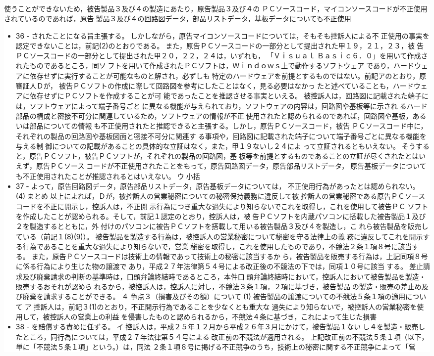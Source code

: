 使うことができないため，被告製品３及び４の製造にあたり，原告製品３及び４の
ＰＣソースコード，マイコンソースコードが不正使用されているのであれば，原告
製品３及び４の回路図データ，部品リストデータ，基板データについても不正使用
 - 36 - 
されたことになる旨主張する。 
 しかしながら，原告マイコンソースコードについては，そもそも控訴人による不
正使用の事実を認定できないことは，前記(2)のとおりである。 
 また，原告ＰＣソースコードの一部分として提出された甲１９，２１，２３，被
告ＰＣソースコードの一部分として提出された甲２０，２２，２４は，いずれも，
「Ｖｉｓｕａｌ Ｂａｓｉｃ６．０」を用いて作成されたものであるところ，同ソ
フトを用いて作成されたＰＣソフトは，Ｗｉｎｄｏｗｓ上で動作するソフトウェア
であり，ハードウェアに依存せずに実行することが可能なものと解され，必ずしも
特定のハードウェアを前提とするものではない。前記アのとおり，原審証人Ｄが，
被告ＰＣソフトの作成に際して回路図を参考にしたことはなく，見る必要はなかっ
たと述べていることも，ハードウェアに依存せずにＰＣソフトを作成することが可
能であったことを推認させる事実といえる。 
 被控訴人は，回路図に記載された端子には，ソフトウェアによって端子番号ごと
に異なる機能が与えられており，ソフトウェアの内容は，回路図や基板等に示され
るハード部品の構成と密接不可分に関連しているため，ソフトウェアの情報が不正
使用されたと認められるのであれば，回路図や基板，あるいは部品についての情報
も不正使用されたと推認できると主張する。しかし，原告ＰＣソースコード，被告
ＰＣソースコード中に，それぞれの製品の回路図や基板図面と密接不可分に関連す
る事項や，回路図に記載された端子について端子番号ごとに異なる機能を与える制
御についての記載があることの具体的な立証はなく，また，甲１９ないし２４によ
って立証されるともいえない。 
 そうすると，原告ＰＣソフト，被告ＰＣソフトが，それぞれの製品の回路図，基
板等を前提とするものであることの立証が尽くされたとはいえず，原告ＰＣソース
コードが不正使用されたことをもって，原告回路図データ，原告部品リストデータ，
原告基板データについても不正使用されたことが推認されるとはいえない。 
 ウ 小括 
 - 37 - 
 よって，原告回路図データ，原告部品リストデータ，原告基板データについては，
不正使用行為があったとは認められない。 
 (4) まとめ 
 以上によれば，Ｄが，被控訴人の営業秘密についての秘密保持義務に違反して被
控訴人の営業秘密である原告ＰＣソースコードを不正に開示し，控訴人は，不正開
示行為につき重大な過失により知らないでこれを取得し，これを使用して被告ＰＣ
ソフトを作成したことが認められる。そして，前記１認定のとおり，控訴人は，被
告ＰＣソフトを内蔵パソコンに搭載した被告製品１及び２を製造するとともに，外
付けのパソコンに被告ＰＣソフトを搭載して用いる被告製品３及び４を製造し，こ
れら被告製品を販売している（前記１(8)(9)）。 
 被告製品を製造する行為は，被控訴人の営業秘密について秘密を守る法律上の義
務に違反してこれを開示する行為であることを重大な過失により知らないで，営業
秘密を取得し，これを使用したものであり，不競法２条１項８号に該当する。 
 また，原告ＰＣソースコードは技術上の情報であって技術上の秘密に該当するか
ら，被告製品を販売する行為は，上記同項８号に係る行為により生じた物の譲渡で
あり，平成２７年法律第５４号による改正後の不競法の下では，同項１０号に該当
する。 
 差止請求及び廃棄請求の判断の基準時は，口頭弁論終結時であるところ，本件口
頭弁論終結時において，控訴人において被告製品を製造・販売するおそれが認めら
れるから，被控訴人は，控訴人に対し，不競法３条１項，２項に基づき，被告製品
の製造・販売の差止め及び廃棄を請求することができる。 
 ４ 争点３（損害及びその額）について 
 (1) 被告製品の譲渡についての不競法５条１項の適用について 
 ア 控訴人は，前記３(1)のとおり，不正開示行為であることを少なくとも重大な
過失により知らないで，被控訴人の営業秘密を使用して，被控訴人の営業上の利益
を侵害したものと認められるから，不競法４条に基づき，これによって生じた損害
 - 38 - 
を賠償する責めに任ずる。 
 イ 控訴人は，平成２５年１２月から平成２６年３月にかけて，被告製品１ない
し４を製造・販売したところ，同行為については，平成２７年法律第５４号による
改正前の不競法が適用される。 
 上記改正前の不競法５条１項（以下，単に「不競法５条１項」という。）は，同法
２条１項８号に掲げる不正競争のうち，技術上の秘密に関する不正競争によって「営